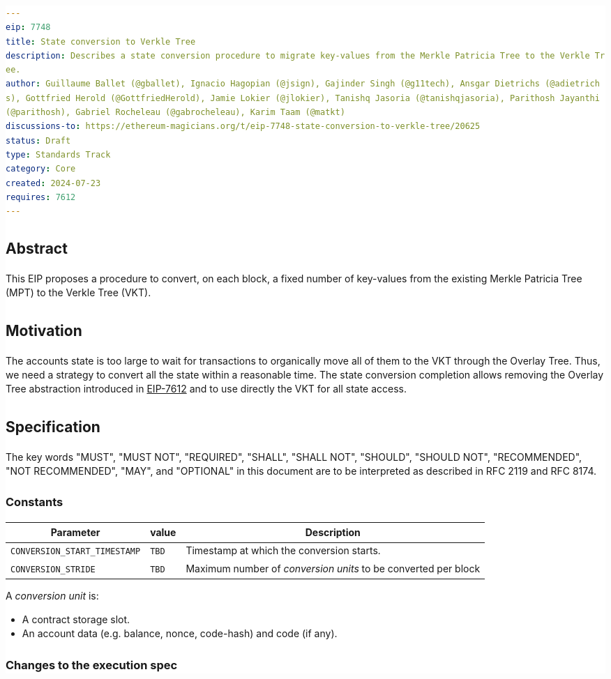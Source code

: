 ```yaml
---
eip: 7748
title: State conversion to Verkle Tree
description: Describes a state conversion procedure to migrate key-values from the Merkle Patricia Tree to the Verkle Tree.
author: Guillaume Ballet (@gballet), Ignacio Hagopian (@jsign), Gajinder Singh (@g11tech), Ansgar Dietrichs (@adietrichs), Gottfried Herold (@GottfriedHerold), Jamie Lokier (@jlokier), Tanishq Jasoria (@tanishqjasoria), Parithosh Jayanthi (@parithosh), Gabriel Rocheleau (@gabrocheleau), Karim Taam (@matkt)
discussions-to: https://ethereum-magicians.org/t/eip-7748-state-conversion-to-verkle-tree/20625
status: Draft
type: Standards Track
category: Core
created: 2024-07-23
requires: 7612
---
```


## Abstract

This EIP proposes a procedure to convert, on each block, a fixed number of key-values from the existing Merkle Patricia Tree (MPT) to the Verkle Tree (VKT).

## Motivation

The accounts state is too large to wait for transactions to organically move all of them to the VKT through the Overlay Tree. Thus, we need a strategy to convert all the state within a reasonable time. The state conversion completion allows removing the Overlay Tree abstraction introduced in [EIP-7612](./eip-7612.md) and to use directly the VKT for all state access.

## Specification

The key words "MUST", "MUST NOT", "REQUIRED", "SHALL", "SHALL NOT", "SHOULD", "SHOULD NOT", "RECOMMENDED", "NOT RECOMMENDED", "MAY", and "OPTIONAL" in this document are to be interpreted as described in RFC 2119 and RFC 8174.

### Constants

| Parameter                    | value | Description                                                    |
| ---------------------------- | ----- | -------------------------------------------------------------- |
| `CONVERSION_START_TIMESTAMP` | `TBD` | Timestamp at which the conversion starts.                      |
| `CONVERSION_STRIDE`          | `TBD` | Maximum number of _conversion units_ to be converted per block |

A _conversion unit_ is:

- A contract storage slot.
- An account data (e.g. balance, nonce, code-hash) and code (if any).

### Changes to the execution spec
